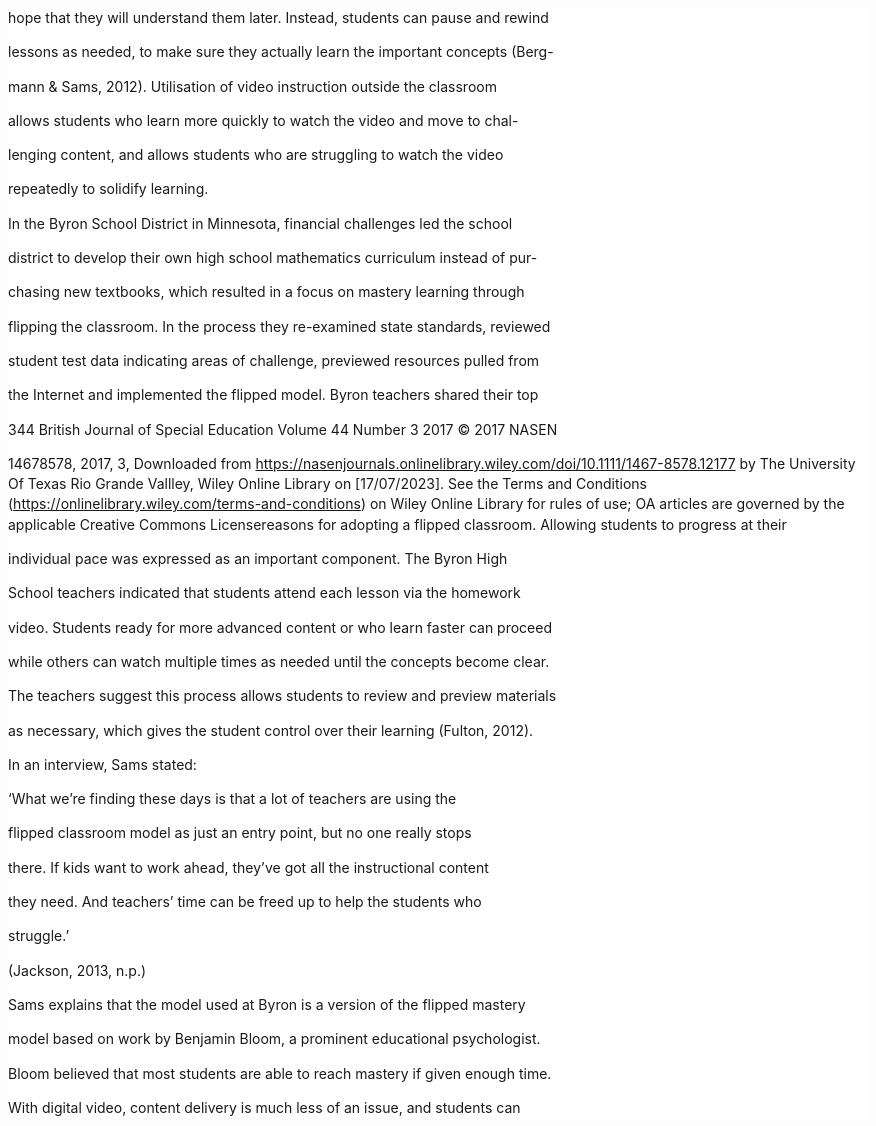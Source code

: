 hope that they will understand them later. Instead, students can pause and rewind

lessons as needed, to make sure they actually learn the important concepts (Berg-

mann & Sams, 2012). Utilisation of video instruction outside the classroom

allows students who learn more quickly to watch the video and move to chal-

lenging content, and allows students who are struggling to watch the video

repeatedly to solidify learning.

In the Byron School District in Minnesota, financial challenges led the school

district to develop their own high school mathematics curriculum instead of pur-

chasing new textbooks, which resulted in a focus on mastery learning through

flipping the classroom. In the process they re-examined state standards, reviewed

student test data indicating areas of challenge, previewed resources pulled from

the Internet and implemented the flipped model. Byron teachers shared their top

344 British Journal of Special Education Volume 44 Number 3 2017 © 2017 NASEN

14678578, 2017, 3, Downloaded from https://nasenjournals.onlinelibrary.wiley.com/doi/10.1111/1467-8578.12177 by The University Of Texas Rio Grande Vallley, Wiley Online Library on [17/07/2023]. See the Terms and Conditions (https://onlinelibrary.wiley.com/terms-and-conditions) on Wiley Online Library for rules of use; OA articles are governed by the applicable Creative Commons Licensereasons for adopting a flipped classroom. Allowing students to progress at their

individual pace was expressed as an important component. The Byron High

School teachers indicated that students attend each lesson via the homework

video. Students ready for more advanced content or who learn faster can proceed

while others can watch multiple times as needed until the concepts become clear.

The teachers suggest this process allows students to review and preview materials

as necessary, which gives the student control over their learning (Fulton, 2012).

In an interview, Sams stated:

‘What we’re finding these days is that a lot of teachers are using the

flipped classroom model as just an entry point, but no one really stops

there. If kids want to work ahead, they’ve got all the instructional content

they need. And teachers’ time can be freed up to help the students who

struggle.’

(Jackson, 2013, n.p.)

Sams explains that the model used at Byron is a version of the flipped mastery

model based on work by Benjamin Bloom, a prominent educational psychologist.

Bloom believed that most students are able to reach mastery if given enough time.

With digital video, content delivery is much less of an issue, and students can
